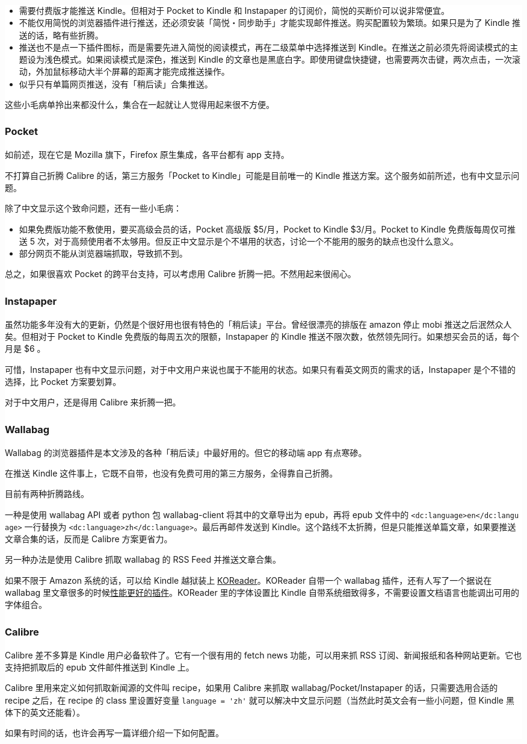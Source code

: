 - 需要付费版才能推送 Kindle。但相对于 Pocket to Kindle 和 Instapaper 的订阅价，简悦的买断价可以说非常便宜。
- 不能仅用简悦的浏览器插件进行推送，还必须安装「简悦・同步助手」才能实现邮件推送。购买配置较为繁琐。如果只是为了 Kindle 推送的话，略有些折腾。
- 推送也不是点一下插件图标，而是需要先进入简悦的阅读模式，再在二级菜单中选择推送到 Kindle。在推送之前必须先将阅读模式的主题设为浅色模式。如果阅读模式是深色，推送到 Kindle 的文章也是黑底白字。即使用键盘快捷键，也需要两次击键，两次点击，一次滚动，外加鼠标移动大半个屏幕的距离才能完成推送操作。
- 似乎只有单篇网页推送，没有「稍后读」合集推送。

这些小毛病单拎出来都没什么，集合在一起就让人觉得用起来很不方便。

### **Pocket**

如前述，现在它是 Mozilla 旗下，Firefox 原生集成，各平台都有 app 支持。

不打算自己折腾 Calibre 的话，第三方服务「Pocket to Kindle」可能是目前唯一的 Kindle 推送方案。这个服务如前所述，也有中文显示问题。

除了中文显示这个致命问题，还有一些小毛病：

- 如果免费版功能不敷使用，要买高级会员的话，Pocket 高级版 $5/月，Pocket to Kindle $3/月。Pocket to Kindle 免费版每周仅可推送 5 次，对于高频使用者不太够用。但反正中文显示是个不堪用的状态，讨论一个不能用的服务的缺点也没什么意义。
- 部分网页不能从浏览器端抓取，导致抓不到。

总之，如果很喜欢 Pocket 的跨平台支持，可以考虑用 Calibre 折腾一把。不然用起来很闹心。

### **Instapaper**

虽然功能多年没有大的更新，仍然是个很好用也很有特色的「稍后读」平台。曾经很漂亮的排版在 amazon 停止 mobi 推送之后泯然众人矣。但相对于 Pocket to Kindle 免费版的每周五次的限额，Instapaper 的 Kindle 推送不限次数，依然领先同行。如果想买会员的话，每个月是 $6 。

可惜，Instapaper 也有中文显示问题，对于中文用户来说也属于不能用的状态。如果只有看英文网页的需求的话，Instapaper 是个不错的选择，比 Pocket 方案要划算。

对于中文用户，还是得用 Calibre 来折腾一把。

### **Wallabag**

Wallabag 的浏览器插件是本文涉及的各种「稍后读」中最好用的。但它的移动端 app 有点寒碜。

在推送 Kindle 这件事上，它既不自带，也没有免费可用的第三方服务，全得靠自己折腾。

目前有两种折腾路线。

一种是使用 wallabag API 或者 python 包 wallabag-client 将其中的文章导出为 epub，再将 epub 文件中的 `<dc:language>en</dc:language>` 一行替换为 `<dc:language>zh</dc:language>`。最后再邮件发送到 Kindle。这个路线不太折腾，但是只能推送单篇文章，如果要推送文章合集的话，反而是 Calibre 方案更省力。

另一种办法是使用 Calibre 抓取 wallabag 的 RSS Feed 并推送文章合集。

如果不限于 Amazon 系统的话，可以给 Kindle 越狱装上 [KOReader](https://koreader.rocks/)。KOReader 自带一个 wallabag 插件，还有人写了一个据说在 wallabag 里文章很多的时候[性能更好的插件](https://github.com/clach04/wallabag2.koplugin)。KOReader 里的字体设置比 Kindle 自带系统细致得多，不需要设置文档语言也能调出可用的字体组合。

### **Calibre**

Calibre 差不多算是 Kindle 用户必备软件了。它有一个很有用的 fetch news 功能，可以用来抓 RSS 订阅、新闻报纸和各种网站更新。它也支持把抓取后的 epub 文件邮件推送到 Kindle 上。

Calibre 里用来定义如何抓取新闻源的文件叫 recipe，如果用 Calibre 来抓取 wallabag/Pocket/Instapaper 的话，只需要选用合适的 recipe 之后，在 recipe 的 class 里设置好变量 `language = 'zh'` 就可以解决中文显示问题（当然此时英文会有一些小问题，但 Kindle 黑体下的英文还能看）。

如果有时间的话，也许会再写一篇详细介绍一下如何配置。
